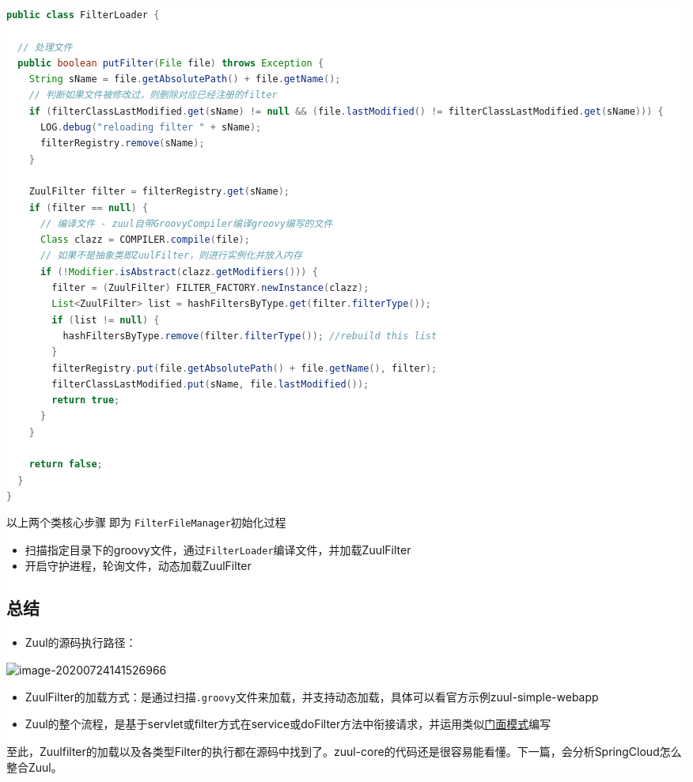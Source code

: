 ```java
public class FilterLoader {
  
  // 处理文件
  public boolean putFilter(File file) throws Exception {
    String sName = file.getAbsolutePath() + file.getName();
    // 判断如果文件被修改过，则删除对应已经注册的filter
    if (filterClassLastModified.get(sName) != null && (file.lastModified() != filterClassLastModified.get(sName))) {
      LOG.debug("reloading filter " + sName);
      filterRegistry.remove(sName);
    }
    
    ZuulFilter filter = filterRegistry.get(sName);
    if (filter == null) {
      // 编译文件 - zuul自带GroovyCompiler编译groovy编写的文件
      Class clazz = COMPILER.compile(file);
      // 如果不是抽象类即ZuulFilter，则进行实例化并放入内存
      if (!Modifier.isAbstract(clazz.getModifiers())) {
        filter = (ZuulFilter) FILTER_FACTORY.newInstance(clazz);
        List<ZuulFilter> list = hashFiltersByType.get(filter.filterType());
        if (list != null) {
          hashFiltersByType.remove(filter.filterType()); //rebuild this list
        }
        filterRegistry.put(file.getAbsolutePath() + file.getName(), filter);
        filterClassLastModified.put(sName, file.lastModified());
        return true;
      }
    }
    
    return false;
  }	
}
```

以上两个类核心步骤 即为 `FilterFileManager`初始化过程

+ 扫描指定目录下的groovy文件，通过`FilterLoader`编译文件，并加载ZuulFilter
+ 开启守护进程，轮询文件，动态加载ZuulFilter



## 总结

+  Zuul的源码执行路径：

  ![image-20200724141526966](https://img.goldpumpkin.life/o/image-20200724141526966.png)

+ ZuulFilter的加载方式：是通过扫描`.groovy`文件来加载，并支持动态加载，具体可以看官方示例zuul-simple-webapp

+ Zuul的整个流程，是基于servlet或filter方式在service或doFilter方法中衔接请求，并运用类似[门面模式](https://zh.wikipedia.org/wiki/%E5%A4%96%E8%A7%80%E6%A8%A1%E5%BC%8F)编写

  

​      至此，Zuulfilter的加载以及各类型Filter的执行都在源码中找到了。zuul-core的代码还是很容易能看懂。下一篇，会分析SpringCloud怎么整合Zuul。



